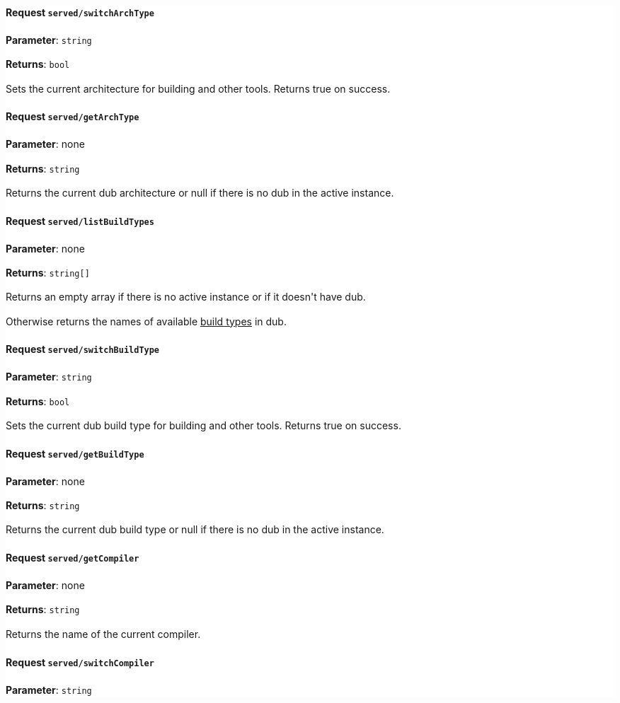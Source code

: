 #### Request `served/switchArchType`

**Parameter**: `string`

**Returns**: `bool`

Sets the current architecture for building and other tools. Returns true
on success.

#### Request `served/getArchType`

**Parameter**: none

**Returns**: `string`

Returns the current dub architecture or null if there is no dub in the
active instance.

#### Request `served/listBuildTypes`

**Parameter**: none

**Returns**: `string[]`

Returns an empty array if there is no active instance or if it doesn't
have dub.

Otherwise returns the names of available [build
types](https://dub.pm/package-format-json.html#build-types) in dub.

#### Request `served/switchBuildType`

**Parameter**: `string`

**Returns**: `bool`

Sets the current dub build type for building and other tools. Returns
true on success.

#### Request `served/getBuildType`

**Parameter**: none

**Returns**: `string`

Returns the current dub build type or null if there is no dub in the
active instance.

#### Request `served/getCompiler`

**Parameter**: none

**Returns**: `string`

Returns the name of the current compiler.

#### Request `served/switchCompiler`

**Parameter**: `string`
